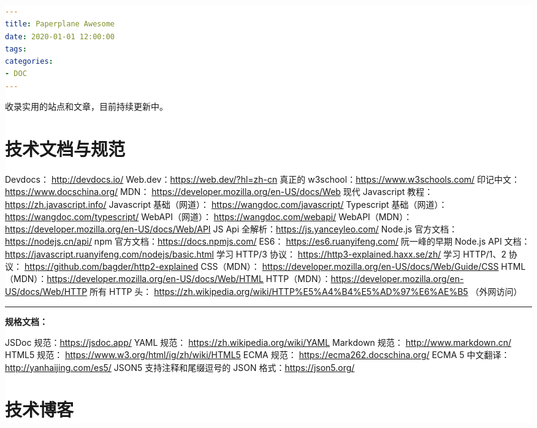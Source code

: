 ```yaml
---
title: Paperplane Awesome
date: 2020-01-01 12:00:00
tags: 
categories: 
- DOC
---
```


收录实用的站点和文章，目前持续更新中。



# 技术文档与规范

Devdocs： http://devdocs.io/
Web.dev：https://web.dev/?hl=zh-cn
真正的 w3school：https://www.w3schools.com/
印记中文： https://www.docschina.org/
MDN： https://developer.mozilla.org/en-US/docs/Web
现代 Javascript 教程：https://zh.javascript.info/
Javascript 基础（网道）： https://wangdoc.com/javascript/
Typescript 基础（网道）：https://wangdoc.com/typescript/
WebAPI（网道）： https://wangdoc.com/webapi/
WebAPI（MDN）：https://developer.mozilla.org/en-US/docs/Web/API
JS Api 全解析：https://js.yanceyleo.com/
Node.js 官方文档： https://nodejs.cn/api/
npm 官方文档：https://docs.npmjs.com/
ES6： https://es6.ruanyifeng.com/
阮一峰的早期 Node.js API 文档： https://javascript.ruanyifeng.com/nodejs/basic.html
学习 HTTP/3 协议： https://http3-explained.haxx.se/zh/
学习 HTTP/1、2 协议： https://github.com/bagder/http2-explained
CSS（MDN）： https://developer.mozilla.org/en-US/docs/Web/Guide/CSS
HTML（MDN）：https://developer.mozilla.org/en-US/docs/Web/HTML
HTTP（MDN）：https://developer.mozilla.org/en-US/docs/Web/HTTP
所有 HTTP 头： https://zh.wikipedia.org/wiki/HTTP%E5%A4%B4%E5%AD%97%E6%AE%B5 （外网访问）

-----

**规格文档：**

JSDoc 规范：https://jsdoc.app/
YAML 规范： https://zh.wikipedia.org/wiki/YAML
Markdown 规范： http://www.markdown.cn/
HTML5 规范： https://www.w3.org/html/ig/zh/wiki/HTML5
ECMA 规范： https://ecma262.docschina.org/
ECMA 5 中文翻译： http://yanhaijing.com/es5/
JSON5 支持注释和尾缀逗号的 JSON 格式：https://json5.org/



# 技术博客
